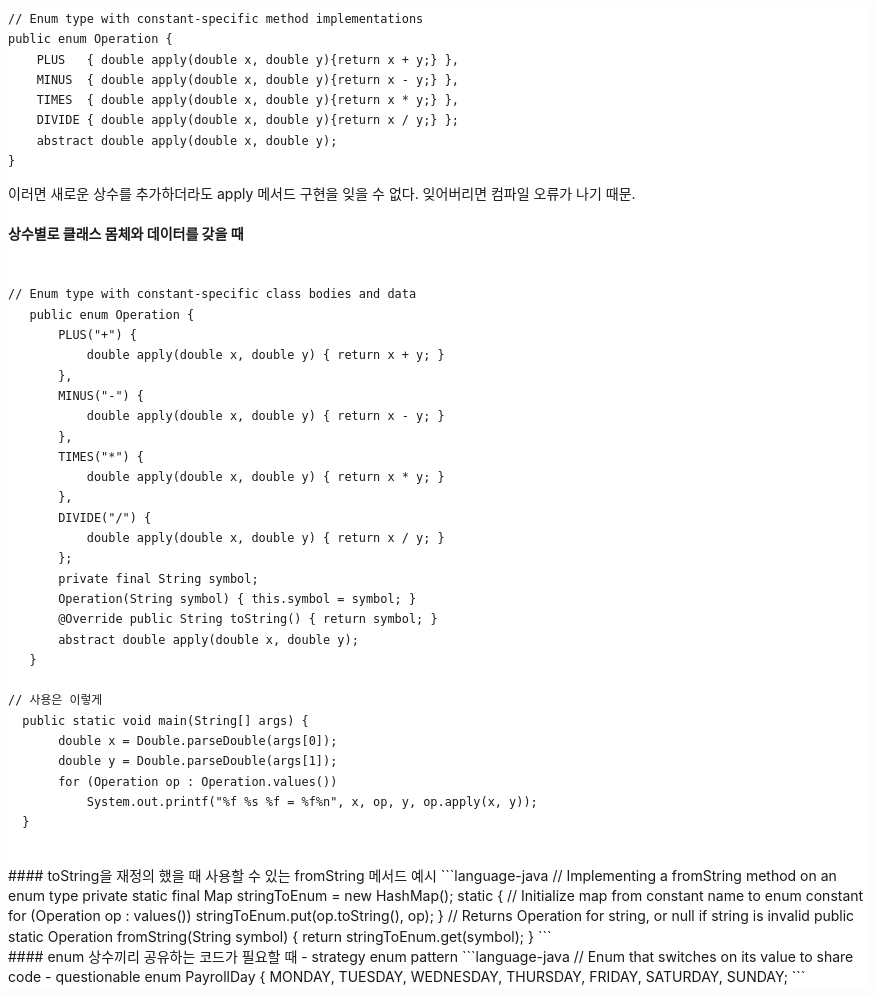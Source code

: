 ```language-java
// Enum type with constant-specific method implementations
public enum Operation {
    PLUS   { double apply(double x, double y){return x + y;} },
    MINUS  { double apply(double x, double y){return x - y;} },
    TIMES  { double apply(double x, double y){return x * y;} },
    DIVIDE { double apply(double x, double y){return x / y;} };
    abstract double apply(double x, double y);
}
```
이러면 새로운 상수를 추가하더라도 apply 메서드 구현을 잊을 수 없다. 잊어버리면 컴파일 오류가 나기 때문. <br>

#### 상수별로 클래스 몸체와 데이터를 갖을 때
```language-java

// Enum type with constant-specific class bodies and data
   public enum Operation {
       PLUS("+") {
           double apply(double x, double y) { return x + y; }
       },
       MINUS("-") {
           double apply(double x, double y) { return x - y; }
       },
       TIMES("*") {
           double apply(double x, double y) { return x * y; }
       },
       DIVIDE("/") {
           double apply(double x, double y) { return x / y; }
       };
       private final String symbol;
       Operation(String symbol) { this.symbol = symbol; }
       @Override public String toString() { return symbol; }
       abstract double apply(double x, double y);
   }

// 사용은 이렇게
  public static void main(String[] args) {
       double x = Double.parseDouble(args[0]);
       double y = Double.parseDouble(args[1]);
       for (Operation op : Operation.values())
           System.out.printf("%f %s %f = %f%n", x, op, y, op.apply(x, y));
  }
```
<br>
#### toString을 재정의 했을 때 사용할 수 있는 fromString 메서드 예시
```language-java
// Implementing a fromString method on an enum type
   private static final Map<String, Operation> stringToEnum
       = new HashMap<String, Operation>();
   static { // Initialize map from constant name to enum constant
       for (Operation op : values())
           stringToEnum.put(op.toString(), op);
   }
   // Returns Operation for string, or null if string is invalid
   public static Operation fromString(String symbol) {
       return stringToEnum.get(symbol);
   }
```
<br>
#### enum 상수끼리 공유하는 코드가 필요할 때 - strategy enum pattern
```language-java
// Enum that switches on its value to share code - questionable
   enum PayrollDay {
       MONDAY, TUESDAY, WEDNESDAY, THURSDAY, FRIDAY, SATURDAY, SUNDAY;
```